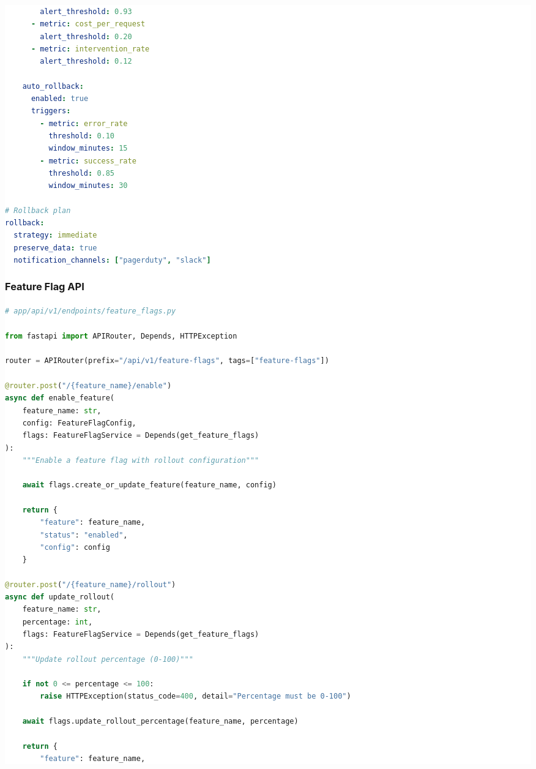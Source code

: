 ```yaml
        alert_threshold: 0.93
      - metric: cost_per_request
        alert_threshold: 0.20
      - metric: intervention_rate
        alert_threshold: 0.12
    
    auto_rollback:
      enabled: true
      triggers:
        - metric: error_rate
          threshold: 0.10
          window_minutes: 15
        - metric: success_rate
          threshold: 0.85
          window_minutes: 30

# Rollback plan
rollback:
  strategy: immediate
  preserve_data: true
  notification_channels: ["pagerduty", "slack"]
```

### Feature Flag API

```python
# app/api/v1/endpoints/feature_flags.py

from fastapi import APIRouter, Depends, HTTPException

router = APIRouter(prefix="/api/v1/feature-flags", tags=["feature-flags"])

@router.post("/{feature_name}/enable")
async def enable_feature(
    feature_name: str,
    config: FeatureFlagConfig,
    flags: FeatureFlagService = Depends(get_feature_flags)
):
    """Enable a feature flag with rollout configuration"""
    
    await flags.create_or_update_feature(feature_name, config)
    
    return {
        "feature": feature_name,
        "status": "enabled",
        "config": config
    }

@router.post("/{feature_name}/rollout")
async def update_rollout(
    feature_name: str,
    percentage: int,
    flags: FeatureFlagService = Depends(get_feature_flags)
):
    """Update rollout percentage (0-100)"""
    
    if not 0 <= percentage <= 100:
        raise HTTPException(status_code=400, detail="Percentage must be 0-100")
    
    await flags.update_rollout_percentage(feature_name, percentage)
    
    return {
        "feature": feature_name,
```